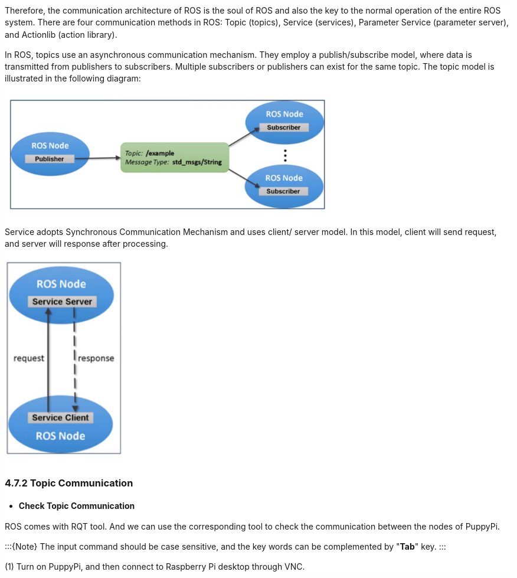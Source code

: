 Therefore, the communication architecture of ROS is the soul of ROS and also the key to the normal operation of the entire ROS system. There are four communication methods in ROS: Topic (topics), Service (services), Parameter Service (parameter server), and Actionlib (action library).

In ROS, topics use an asynchronous communication mechanism. They employ a publish/subscribe model, where data is transmitted from publishers to subscribers. Multiple subscribers or publishers can exist for the same topic. The topic model is illustrated in the following diagram:

<img class="common_img" src="../_static/media/chapter_4/section_7/image2.png"  alt="image108" />

Service adopts Synchronous Communication Mechanism and uses client/ server model. In this model, client will send request, and server will response after processing.

<img class="common_img" src="../_static/media/chapter_4/section_7/image3.png" width="200px"  alt="image20" />

### 4.7.2 Topic Communication

* **Check Topic Communication**

ROS comes with RQT tool. And we can use the corresponding tool to check the communication between the nodes of PuppyPi.

:::{Note}
The input command should be case sensitive, and the key words can be complemented by "**Tab**" key.
:::

(1) Turn on PuppyPi, and then connect to Raspberry Pi desktop through VNC.
